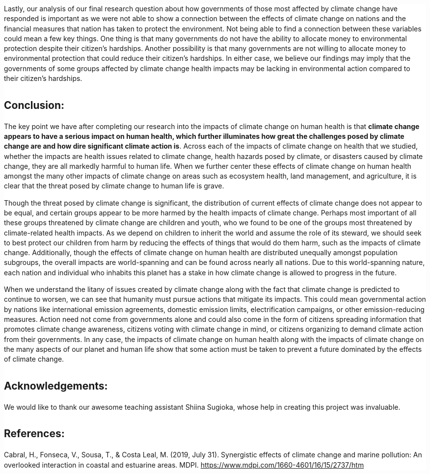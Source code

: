 Lastly, our analysis of our final research question about how governments of those most affected by climate change have responded is important as we were not able to show a connection between the effects of climate change on nations and the financial measures that nation has taken to protect the environment. Not being able to find a connection between these variables could mean a few key things. One thing is that many governments do not have the ability to allocate money to environmental protection despite their citizen’s hardships. Another possibility is that many governments are not willing to allocate money to environmental protection that could reduce their citizen’s hardships. In either case, we believe our findings may imply that the governments of some groups affected by climate change health impacts may be lacking in environmental action compared to their citizen’s hardships.

## Conclusion:
The key point we have after completing our research into the impacts of climate change on human health is that **climate change appears to have a serious impact on human health, which further illuminates how great the challenges posed by climate change are and how dire significant climate action is**. Across each of the impacts of climate change on health that we studied, whether the impacts are health issues related to climate change, health hazards posed by climate, or disasters caused by climate change, they are all markedly harmful to human life. When we further center these effects of climate change on human health amongst the many other impacts of climate change on areas such as ecosystem health, land management, and agriculture, it is clear that the threat posed by climate change to human life is grave.

Though the threat posed by climate change is significant, the distribution of current effects of climate change does not appear to be equal, and certain groups appear to be more harmed by the health impacts of climate change. Perhaps most important of all these groups threatened by climate change are children and youth, who we found to be one of the groups most threatened by climate-related health impacts. As we depend on children to inherit the world and assume the role of its steward, we should seek to best protect our children from harm by reducing the effects of things that would do them harm, such as the impacts of climate change. Additionally, though the effects of climate change on human health are distributed unequally amongst population subgroups, the overall impacts are world-spanning and can be found across nearly all nations. Due to this world-spanning nature, each nation and individual who inhabits this planet has a stake in how climate change is allowed to progress in the future.

When we understand the litany of issues created by climate change along with the fact that climate change is predicted to continue to worsen, we can see that humanity must pursue actions that mitigate its impacts. This could mean governmental action by nations like international emission agreements, domestic emission limits, electrification campaigns, or other emission-reducing measures. Action need not come from governments alone and could also come in the form of citizens spreading information that promotes climate change awareness, citizens voting with climate change in mind, or citizens organizing to demand climate action from their governments. In any case, the impacts of climate change on human health along with the impacts of climate change on the many aspects of our planet and human life show that some action must be taken to prevent a future dominated by the effects of climate change.

## Acknowledgements:
We would like to thank our awesome teaching assistant Shiina Sugioka, whose help in creating this project was invaluable.

## References:
Cabral, H., Fonseca, V., Sousa, T., & Costa Leal, M. (2019, July 31). Synergistic effects of
climate change and marine pollution: An overlooked interaction in coastal and estuarine areas. MDPI. https://www.mdpi.com/1660-4601/16/15/2737/htm  
